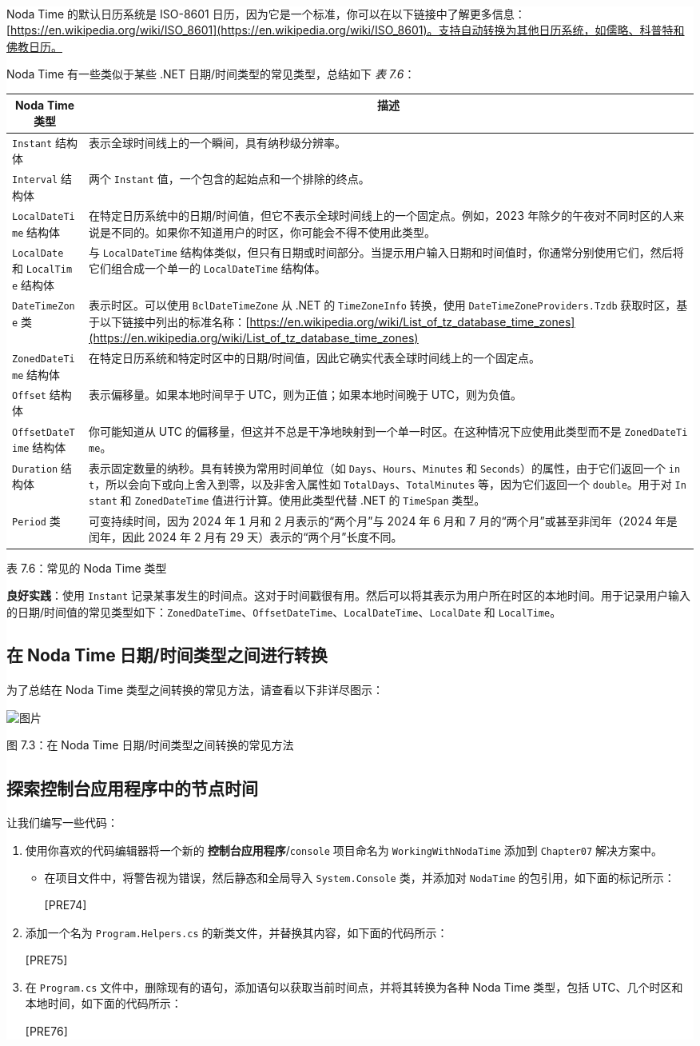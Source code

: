 Noda Time 的默认日历系统是 ISO-8601 日历，因为它是一个标准，你可以在以下链接中了解更多信息：[https://en.wikipedia.org/wiki/ISO_8601](https://en.wikipedia.org/wiki/ISO_8601)。支持自动转换为其他日历系统，如儒略、科普特和佛教日历。

Noda Time 有一些类似于某些 .NET 日期/时间类型的常见类型，总结如下 *表 7.6*：

| **Noda Time 类型** | **描述** |
| --- | --- |
| `Instant` 结构体 | 表示全球时间线上的一个瞬间，具有纳秒级分辨率。 |
| `Interval` 结构体 | 两个 `Instant` 值，一个包含的起始点和一个排除的终点。 |
| `LocalDateTime` 结构体 | 在特定日历系统中的日期/时间值，但它不表示全球时间线上的一个固定点。例如，2023 年除夕的午夜对不同时区的人来说是不同的。如果你不知道用户的时区，你可能会不得不使用此类型。 |
| `LocalDate` 和 `LocalTime` 结构体 | 与 `LocalDateTime` 结构体类似，但只有日期或时间部分。当提示用户输入日期和时间值时，你通常分别使用它们，然后将它们组合成一个单一的 `LocalDateTime` 结构体。 |
| `DateTimeZone` 类 | 表示时区。可以使用 `BclDateTimeZone` 从 .NET 的 `TimeZoneInfo` 转换，使用 `DateTimeZoneProviders.Tzdb` 获取时区，基于以下链接中列出的标准名称：[https://en.wikipedia.org/wiki/List_of_tz_database_time_zones](https://en.wikipedia.org/wiki/List_of_tz_database_time_zones) |
| `ZonedDateTime` 结构体 | 在特定日历系统和特定时区中的日期/时间值，因此它确实代表全球时间线上的一个固定点。 |
| `Offset` 结构体 | 表示偏移量。如果本地时间早于 UTC，则为正值；如果本地时间晚于 UTC，则为负值。 |
| `OffsetDateTime` 结构体 | 你可能知道从 UTC 的偏移量，但这并不总是干净地映射到一个单一时区。在这种情况下应使用此类型而不是 `ZonedDateTime`。 |
| `Duration` 结构体 | 表示固定数量的纳秒。具有转换为常用时间单位（如 `Days`、`Hours`、`Minutes` 和 `Seconds`）的属性，由于它们返回一个 `int`，所以会向下或向上舍入到零，以及非舍入属性如 `TotalDays`、`TotalMinutes` 等，因为它们返回一个 `double`。用于对 `Instant` 和 `ZonedDateTime` 值进行计算。使用此类型代替 .NET 的 `TimeSpan` 类型。 |
| `Period` 类 | 可变持续时间，因为 2024 年 1 月和 2 月表示的“两个月”与 2024 年 6 月和 7 月的“两个月”或甚至非闰年（2024 年是闰年，因此 2024 年 2 月有 29 天）表示的“两个月”长度不同。 |

表 7.6：常见的 Noda Time 类型

**良好实践**：使用 `Instant` 记录某事发生的时间点。这对于时间戳很有用。然后可以将其表示为用户所在时区的本地时间。用于记录用户输入的日期/时间值的常见类型如下：`ZonedDateTime`、`OffsetDateTime`、`LocalDateTime`、`LocalDate` 和 `LocalTime`。

## 在 Noda Time 日期/时间类型之间进行转换

为了总结在 Noda Time 类型之间转换的常见方法，请查看以下非详尽图示：

![图片](img/B19587_07_03.png)

图 7.3：在 Noda Time 日期/时间类型之间转换的常见方法

## 探索控制台应用程序中的节点时间

让我们编写一些代码：

1.  使用你喜欢的代码编辑器将一个新的 **控制台应用程序**/`console` 项目命名为 `WorkingWithNodaTime` 添加到 `Chapter07` 解决方案中。

    +   在项目文件中，将警告视为错误，然后静态和全局导入 `System.Console` 类，并添加对 `NodaTime` 的包引用，如下面的标记所示：

        [PRE74]

1.  添加一个名为 `Program.Helpers.cs` 的新类文件，并替换其内容，如下面的代码所示：

    [PRE75]

1.  在 `Program.cs` 文件中，删除现有的语句，添加语句以获取当前时间点，并将其转换为各种 Noda Time 类型，包括 UTC、几个时区和本地时间，如下面的代码所示：

    [PRE76]
